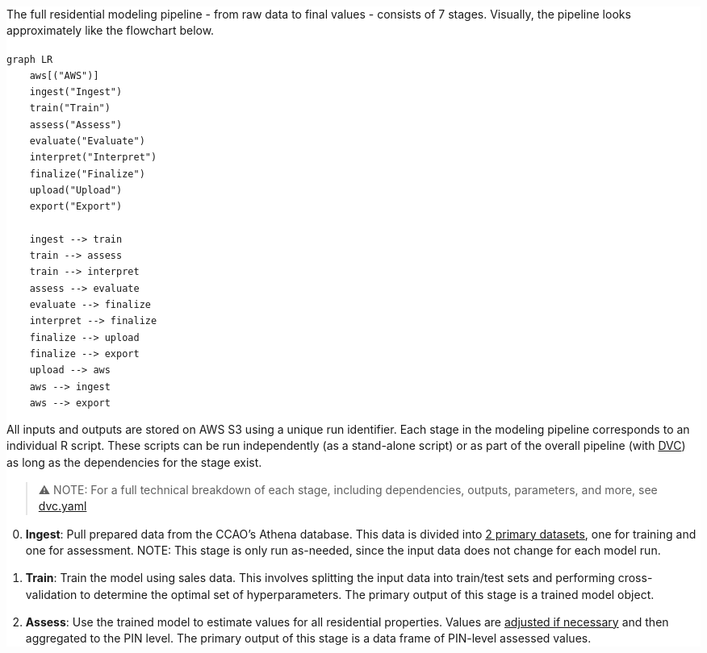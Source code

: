 The full residential modeling pipeline - from raw data to final values -
consists of 7 stages. Visually, the pipeline looks approximately like
the flowchart below.

``` mermaid
graph LR
    aws[("AWS")]
    ingest("Ingest")
    train("Train")
    assess("Assess")
    evaluate("Evaluate")
    interpret("Interpret")
    finalize("Finalize")
    upload("Upload")
    export("Export")

    ingest --> train
    train --> assess
    train --> interpret
    assess --> evaluate
    evaluate --> finalize
    interpret --> finalize
    finalize --> upload
    finalize --> export
    upload --> aws
    aws --> ingest
    aws --> export
```

All inputs and outputs are stored on AWS S3 using a unique run
identifier. Each stage in the modeling pipeline corresponds to an
individual R script. These scripts can be run independently (as a
stand-alone script) or as part of the overall pipeline (with
[DVC](#using-dvc)) as long as the dependencies for the stage exist.

> :warning: NOTE: For a full technical breakdown of each stage,
> including dependencies, outputs, parameters, and more, see
> [dvc.yaml](./dvc.yaml)

0. **Ingest**: Pull prepared data from the CCAO’s Athena database. This
    data is divided into [2 primary datasets](#data-used), one for
    training and one for assessment. NOTE: This stage is only run
    as-needed, since the input data does not change for each model run.

1. **Train**: Train the model using sales data. This involves splitting
    the input data into train/test sets and performing cross-validation
    to determine the optimal set of hyperparameters. The primary output
    of this stage is a trained model object.

2. **Assess**: Use the trained model to estimate values for all
    residential properties. Values are [adjusted if
    necessary](#post-modeling) and then aggregated to the PIN level. The
    primary output of this stage is a data frame of PIN-level assessed
    values.
